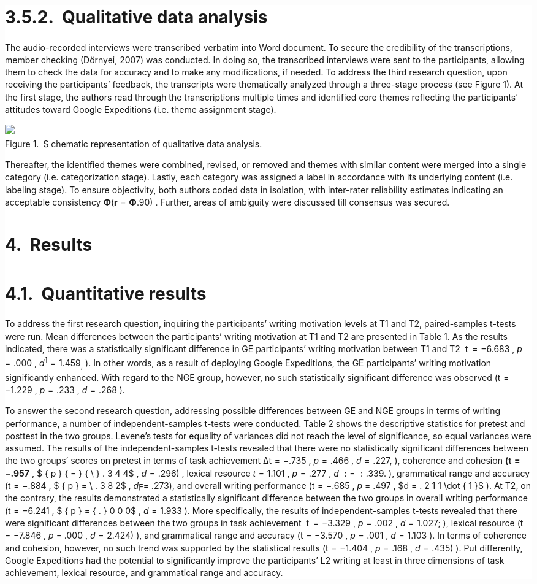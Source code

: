 # 3.5.2.  Qualitative data analysis

The audio-recorded interviews were transcribed verbatim into Word document. To secure the credibility of the transcriptions, member checking (Dörnyei, 2007) was conducted. In doing so, the transcribed interviews were sent to the participants, allowing them to check the data for accuracy and to make any modifications, if needed. To address the third research question, upon receiving the participants’ feedback, the transcripts were thematically analyzed through a three-stage process (see Figure 1). At the first stage, the authors read through the transcriptions multiple times and identified core themes reflecting the participants’ attitudes toward Google Expeditions (i.e. theme assignment stage).

![](img/18a21726275e3650d6aa6975b0abf8210537ba03a2e1712757d5873bcc9e198e.jpg)  
Figure 1. S chematic representation of qualitative data analysis.

Thereafter, the identified themes were combined, revised, or removed and themes with similar content were merged into a single category (i.e. categorization stage). Lastly, each category was assigned a label in accordance with its underlying content (i.e. labeling stage). To ensure objectivity, both authors coded data in isolation, with inter-rater reliability estimates indicating an acceptable consistency $\mathbf { \Phi } ( \mathbf { r } = \mathbf { \Phi } . 9 0 )$ . Further, areas of ambiguity were discussed till consensus was secured.

# 4.  Results

# 4.1.  Quantitative results

To address the first research question, inquiring the participants’ writing motivation levels at T1 and T2, paired-samples t-tests were run. Mean differences between the participants’ writing motivation at T1 and T2 are presented in Table 1. As the results indicated, there was a statistically significant difference in GE participants’ writing motivation between T1 and T2 $\operatorname { \ t } = - 6 . 6 8 3$ , $p = . 0 0 0$ , $d ^ { 1 } = 1 . 4 5 9 _ { , }$ ). In other words, as a result of deploying Google Expeditions, the GE participants’ writing motivation significantly enhanced. With regard to the NGE group, however, no such statistically significant difference was observed $\mathrm { ( t = - 1 } . 2 2 9$ , $p = . 2 3 3$ , $d = . 2 6 8$ ).

To answer the second research question, addressing possible differences between GE and NGE groups in terms of writing performance, a number of independent-samples t-tests were conducted. Table 2 shows the descriptive statistics for pretest and posttest in the two groups. Levene’s tests for equality of variances did not reach the level of significance, so equal variances were assumed. The results of the independent-samples t-tests revealed that there were no statistically significant differences between the two groups’ scores on pretest in terms of task achievement $\mathrm { \Delta t } = - . 7 3 5$ , $p = . 4 6 6$ , $d = . 2 2 7 ,$ ), coherence and cohesion $\mathbf { \left( t = - . 9 5 7 \right. }$ , $ { p }  { = }  { \ } . 3 4 4$ , $d = . 2 9 6 )$ , lexical resource $\mathrm { \mathit { t } } = 1 . 1 0 1$ , $p = . 2 7 7$ , $d \ : = \ : . 3 3 9 .$ ), grammatical range and accuracy $\mathrm { ( t = - } . 8 8 4$ , $ { p } = \ . 3 8 2$ , $d \digamma =$ .273), and overall writing performance $( \mathrm { t } = - . 6 8 5$ , $p \ = \ . 4 9 7$ , $d = . 2 1 1 \dot { 1 }$ ). At T2, on the contrary, the results demonstrated a statistically significant difference between the two groups in overall writing performance $( \mathrm { t } = - 6 . 2 4 1$ , $ { p } =  { . } 0 0 0$ , $d = 1 . 9 3 3$ ). More specifically, the results of independent-samples t-tests revealed that there were significant differences between the two groups in task achievement $\operatorname { \ t } = - 3 . 3 2 9$ , $p = . 0 0 2$ , $d = 1 . 0 2 7 ;$ ), lexical resource $\mathrm { ( t = - } 7 . 8 4 6$ , $p ~ = ~ . 0 0 0$ , $d = 2 . 4 2 4 )$ ), and grammatical range and accuracy $\mathrm { ( t } = - 3 . 5 7 0$ , $p = . 0 0 1$ , $d = 1 . 1 0 3$ ). In terms of coherence and cohesion, however, no such trend was supported by the statistical results $\mathrm { ( t = - 1 . 4 0 4 }$ , $p = . 1 6 8$ , $d = . 4 3 5 )$ ). Put differently, Google Expeditions had the potential to significantly improve the participants’ L2 writing at least in three dimensions of task achievement, lexical resource, and grammatical range and accuracy.
